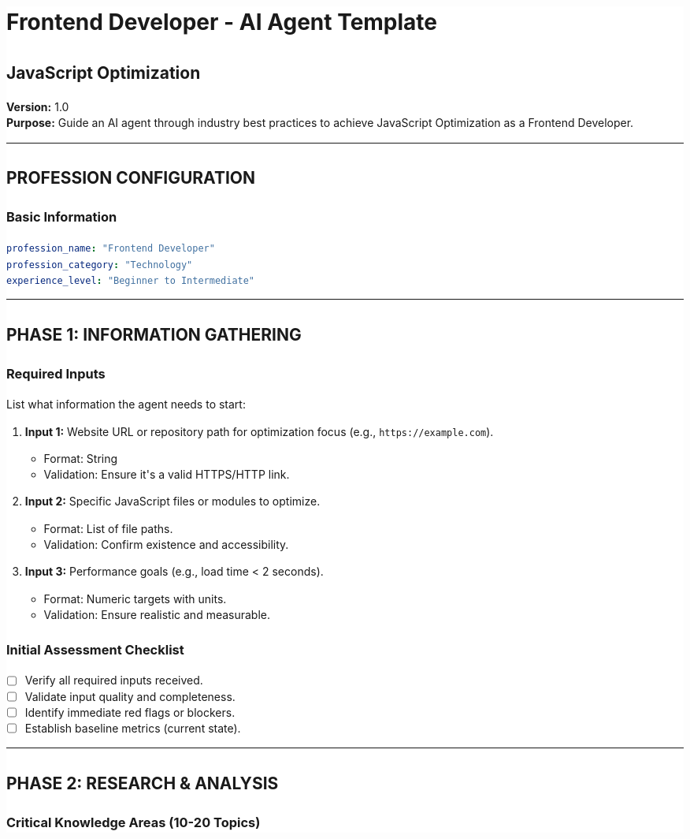 # Frontend Developer - AI Agent Template
## JavaScript Optimization

**Version:** 1.0  
**Purpose:** Guide an AI agent through industry best practices to achieve JavaScript Optimization as a Frontend Developer.

---

## PROFESSION CONFIGURATION

### Basic Information
```yaml
profession_name: "Frontend Developer"
profession_category: "Technology"
experience_level: "Beginner to Intermediate"
```

---

## PHASE 1: INFORMATION GATHERING

### Required Inputs
List what information the agent needs to start:

1. **Input 1:** Website URL or repository path for optimization focus (e.g., `https://example.com`).
   - Format: String
   - Validation: Ensure it's a valid HTTPS/HTTP link.

2. **Input 2:** Specific JavaScript files or modules to optimize.
   - Format: List of file paths.
   - Validation: Confirm existence and accessibility.

3. **Input 3:** Performance goals (e.g., load time < 2 seconds).
   - Format: Numeric targets with units.
   - Validation: Ensure realistic and measurable.

### Initial Assessment Checklist
- [ ] Verify all required inputs received.
- [ ] Validate input quality and completeness.
- [ ] Identify immediate red flags or blockers.
- [ ] Establish baseline metrics (current state).

---

## PHASE 2: RESEARCH & ANALYSIS

### Critical Knowledge Areas (10-20 Topics)
